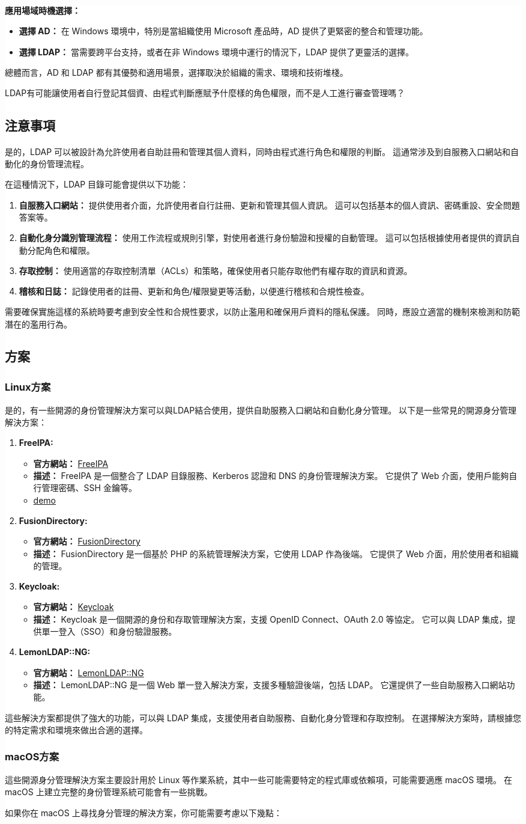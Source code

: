 **應用場域時機選擇：**

- **選擇 AD：** 在 Windows 環境中，特別是當組織使用 Microsoft 產品時，AD 提供了更緊密的整合和管理功能。

- **選擇 LDAP：** 當需要跨平台支持，或者在非 Windows 環境中運行的情況下，LDAP 提供了更靈活的選擇。

總體而言，AD 和 LDAP 都有其優勢和適用場景，選擇取決於組織的需求、環境和技術堆棧。

LDAP有可能讓使用者自行登記其個資、由程式判斷應賦予什麼樣的角色權限，而不是人工進行審查管理嗎？

## 注意事項

是的，LDAP 可以被設計為允許使用者自助註冊和管理其個人資料，同時由程式進行角色和權限的判斷。 這通常涉及到自服務入口網站和自動化的身份管理流程。

在這種情況下，LDAP 目錄可能會提供以下功能：

1. **自服務入口網站：** 提供使用者介面，允許使用者自行註冊、更新和管理其個人資訊。 這可以包括基本的個人資訊、密碼重設、安全問題答案等。

2. **自動化身分識別管理流程：** 使用工作流程或規則引擎，對使用者進行身份驗證和授權的自動管理。 這可以包括根據使用者提供的資訊自動分配角色和權限。

3. **存取控制：** 使用適當的存取控制清單（ACLs）和策略，確保使用者只能存取他們有權存取的資訊和資源。

4. **稽核和日誌：** 記錄使用者的註冊、更新和角色/權限變更等活動，以便進行稽核和合規性檢查。

需要確保實施這樣的系統時要考慮到安全性和合規性要求，以防止濫用和確保用戶資料的隱私保護。 同時，應設立適當的機制來檢測和防範潛在的濫用行為。

## 方案

### Linux方案

是的，有一些開源的身份管理解決方案可以與LDAP結合使用，提供自助服務入口網站和自動化身分管理。 以下是一些常見的開源身分管理解決方案：

1. **FreeIPA:**
    - **官方網站：** [FreeIPA](https://www.freeipa.org/)
    - **描述：** FreeIPA 是一個整合了 LDAP 目錄服務、Kerberos 認證和 DNS 的身份管理解決方案。 它提供了 Web 介面，使用戶能夠自行管理密碼、SSH 金鑰等。
    - [demo](https://ipa.demo1.freeipa.org/ipa/ui/)

2. **FusionDirectory:**
    - **官方網站：** [FusionDirectory](https://www.fusiondirectory.org/)
    - **描述：** FusionDirectory 是一個基於 PHP 的系統管理解決方案，它使用 LDAP 作為後端。 它提供了 Web 介面，用於使用者和組織的管理。

3. **Keycloak:**
    - **官方網站：** [Keycloak](https://www.keycloak.org/)
    - **描述：** Keycloak 是一個開源的身份和存取管理解決方案，支援 OpenID Connect、OAuth 2.0 等協定。 它可以與 LDAP 集成，提供單一登入（SSO）和身份驗證服務。

4. **LemonLDAP::NG:**
    - **官方網站：** [LemonLDAP::NG](https://lemonldap-ng.org/welcome)
    - **描述：** LemonLDAP::NG 是一個 Web 單一登入解決方案，支援多種驗證後端，包括 LDAP。 它還提供了一些自助服務入口網站功能。

這些解決方案都提供了強大的功能，可以與 LDAP 集成，支援使用者自助服務、自動化身分管理和存取控制。 在選擇解決方案時，請根據您的特定需求和環境來做出合適的選擇。

### macOS方案

這些開源身分管理解決方案主要設計用於 Linux 等作業系統，其中一些可能需要特定的程式庫或依賴項，可能需要適應 macOS 環境。 在 macOS 上建立完整的身份管理系統可能會有一些挑戰。

如果你在 macOS 上尋找身分管理的解決方案，你可能需要考慮以下幾點：
